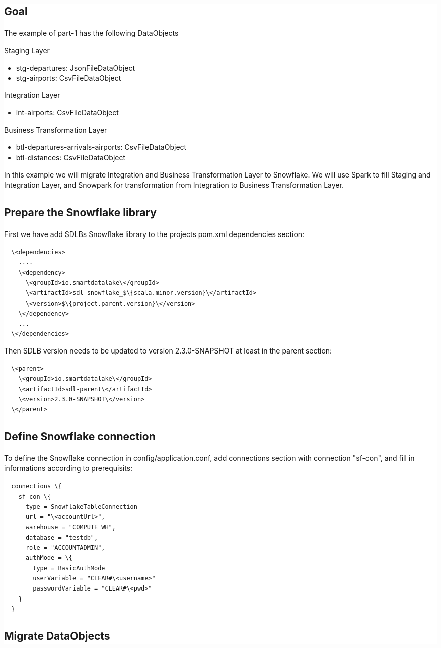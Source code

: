 ## Goal

The example of part-1 has the following DataObjects

Staging Layer
* stg-departures: JsonFileDataObject
* stg-airports: CsvFileDataObject

Integration Layer
* int-airports: CsvFileDataObject

Business Transformation Layer
* btl-departures-arrivals-airports: CsvFileDataObject
* btl-distances: CsvFileDataObject

In this example we will migrate Integration and Business Transformation Layer to Snowflake.
We will use Spark to fill Staging and Integration Layer, and Snowpark for transformation from Integration to Business Transformation Layer.

## Prepare the Snowflake library

First we have add SDLBs Snowflake library to the projects pom.xml dependencies section:
```
  \<dependencies>
    ....
    \<dependency>
      \<groupId>io.smartdatalake\</groupId>
      \<artifactId>sdl-snowflake_$\{scala.minor.version}\</artifactId>
      \<version>$\{project.parent.version}\</version>
    \</dependency>
    ...
  \</dependencies>
```
Then SDLB version needs to be updated to version 2.3.0-SNAPSHOT at least in the parent section:
```
  \<parent>
    \<groupId>io.smartdatalake\</groupId>
    \<artifactId>sdl-parent\</artifactId>
    \<version>2.3.0-SNAPSHOT\</version>
  \</parent>
```
## Define Snowflake connection

To define the Snowflake connection in config/application.conf, add connections section with connection "sf-con", and fill in informations according to prerequisits:
```
  connections \{
    sf-con \{
      type = SnowflakeTableConnection
      url = "\<accountUrl>",
      warehouse = "COMPUTE_WH",
      database = "testdb",
      role = "ACCOUNTADMIN",
      authMode = \{
        type = BasicAuthMode
        userVariable = "CLEAR#\<username>"
        passwordVariable = "CLEAR#\<pwd>"
    }
  }
```
## Migrate DataObjects

